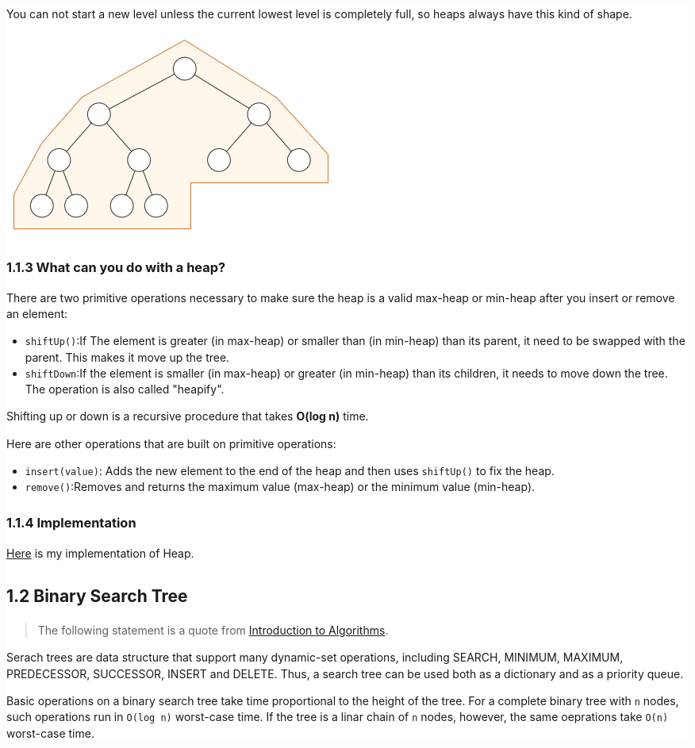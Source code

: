 You can not start a new level unless the current lowest level is completely full, so heaps always have this kind of shape.

![image](https://github.com/janwee-sha/reading-notes/blob/main/DataStructureAndAlgorithm/images/Algorithms.HeapShape.png)

### 1.1.3 What can you do with a heap?

There are two primitive operations necessary to make sure the heap is a valid max-heap or min-heap after you insert or remove an element:

*   `shiftUp()`:If The element is greater (in max-heap) or smaller than (in min-heap) than its parent, it need to be swapped with the parent. This makes it move up the tree.
*   `shiftDown`:If the element is smaller (in max-heap) or greater (in min-heap) than its children, it needs to move down the tree. The operation is also called "heapify".

Shifting up or down is a recursive procedure that takes **O(log n)** time.

Here are other operations that are built on primitive operations:

*   `insert(value)`: Adds the new element to the end of the heap and then uses `shiftUp()` to fix the heap.
*   `remove()`:Removes and returns the maximum value (max-heap) or the minimum value (min-heap).

### 1.1.4 Implementation

[Here](https://github.com/janwee-sha/algorithms/blob/main/src/main/java/heap/Heap.java) is my implementation of Heap.

## 1.2 Binary Search Tree

> The following statement is a quote from [Introduction to Algorithms](https://en.wikipedia.org/wiki/Introduction_to_Algorithms).

Serach trees are data structure that support many dynamic-set operations, including SEARCH, MINIMUM, MAXIMUM, PREDECESSOR, SUCCESSOR, INSERT and DELETE. Thus, a search tree can be used both as a dictionary and as a priority queue.

Basic operations on a binary search tree take time proportional to the height of the tree. For a complete binary tree with `n` nodes, such operations run in `O(log n)` worst-case time. If the tree is a linar chain of `n` nodes, however, the same oeprations take `O(n)` worst-case time.
